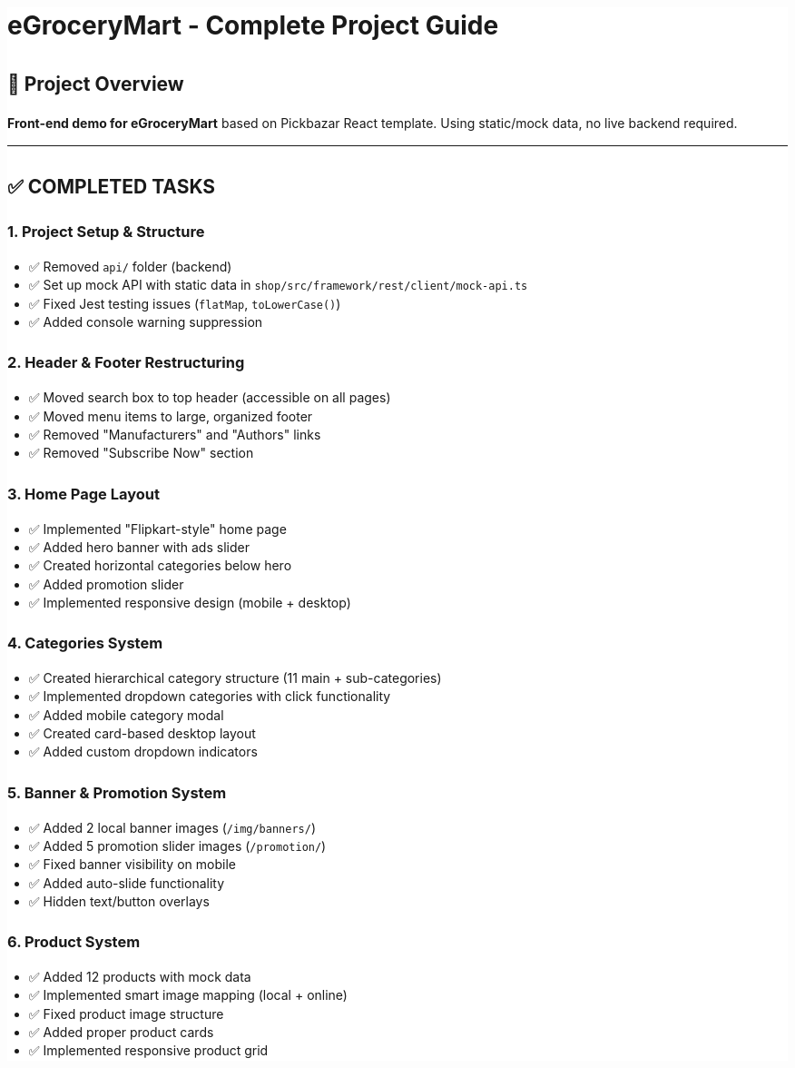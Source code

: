 # eGroceryMart - Complete Project Guide

## 🎯 **Project Overview**
**Front-end demo for eGroceryMart** based on Pickbazar React template. Using static/mock data, no live backend required.

---

## ✅ **COMPLETED TASKS**

### **1. Project Setup & Structure**
- ✅ Removed `api/` folder (backend)
- ✅ Set up mock API with static data in `shop/src/framework/rest/client/mock-api.ts`
- ✅ Fixed Jest testing issues (`flatMap`, `toLowerCase()`)
- ✅ Added console warning suppression

### **2. Header & Footer Restructuring**
- ✅ Moved search box to top header (accessible on all pages)
- ✅ Moved menu items to large, organized footer
- ✅ Removed "Manufacturers" and "Authors" links
- ✅ Removed "Subscribe Now" section

### **3. Home Page Layout**
- ✅ Implemented "Flipkart-style" home page
- ✅ Added hero banner with ads slider
- ✅ Created horizontal categories below hero
- ✅ Added promotion slider
- ✅ Implemented responsive design (mobile + desktop)

### **4. Categories System**
- ✅ Created hierarchical category structure (11 main + sub-categories)
- ✅ Implemented dropdown categories with click functionality
- ✅ Added mobile category modal
- ✅ Created card-based desktop layout
- ✅ Added custom dropdown indicators

### **5. Banner & Promotion System**
- ✅ Added 2 local banner images (`/img/banners/`)
- ✅ Added 5 promotion slider images (`/promotion/`)
- ✅ Fixed banner visibility on mobile
- ✅ Added auto-slide functionality
- ✅ Hidden text/button overlays

### **6. Product System**
- ✅ Added 12 products with mock data
- ✅ Implemented smart image mapping (local + online)
- ✅ Fixed product image structure
- ✅ Added proper product cards
- ✅ Implemented responsive product grid
